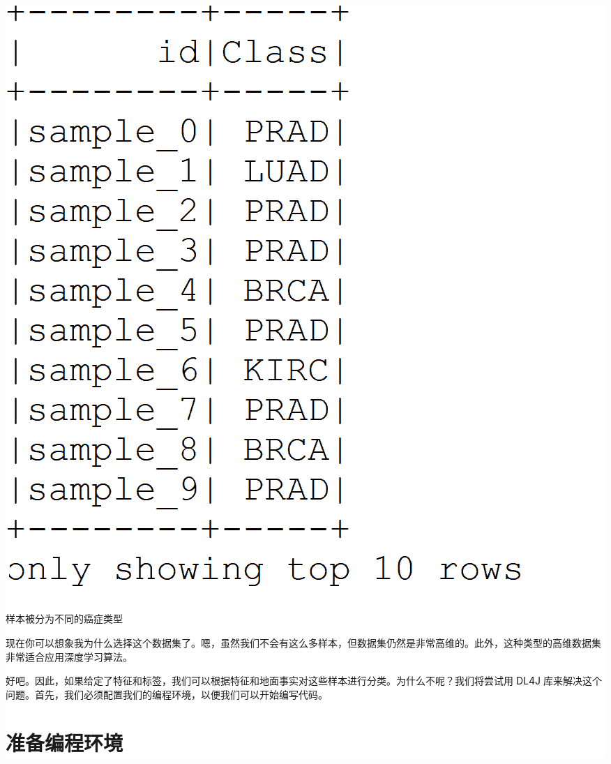 ![](img/daf22379-e09a-4d38-bfde-7ef397fa9d83.png)

样本被分为不同的癌症类型

现在你可以想象我为什么选择这个数据集了。嗯，虽然我们不会有这么多样本，但数据集仍然是非常高维的。此外，这种类型的高维数据集非常适合应用深度学习算法。

好吧。因此，如果给定了特征和标签，我们可以根据特征和地面事实对这些样本进行分类。为什么不呢？我们将尝试用 DL4J 库来解决这个问题。首先，我们必须配置我们的编程环境，以便我们可以开始编写代码。



# 准备编程环境
